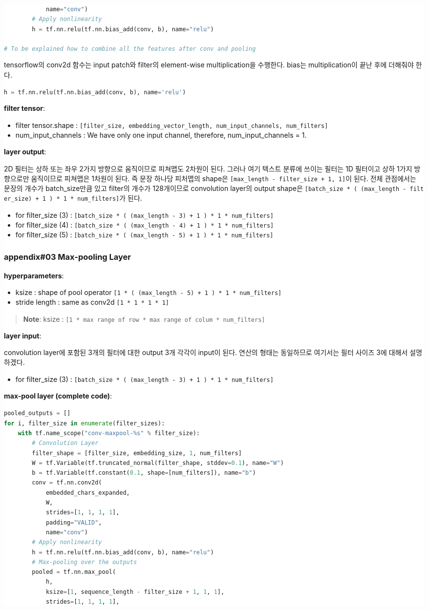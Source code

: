 ```python
            name="conv")
        # Apply nonlinearity
        h = tf.nn.relu(tf.nn.bias_add(conv, b), name="relu")

# To be explained how to combine all the features after conv and pooling
```

tensorflow의 conv2d 함수는 input patch와 filter의 element-wise multiplication을 수행한다.
bias는 multiplication이 끝난 후에 더해줘야 한다.

```python
h = tf.nn.relu(tf.nn.bias_add(conv, b), name='relu')
```

**filter tensor**:

+ filter tensor.shape : `[filter_size, embedding_vector_length, num_input_channels, num_filters]`
+ num_input_channels : We have only one input channel, therefore, num_input_channels = 1.

**layer output**:

2D 필터는 상하 또는 좌우 2가지 방향으로 움직이므로 피쳐맵도 2차원이 된다.
그러나 여기 텍스트 분류에 쓰이는 필터는 1D 필터이고 상하 1가지 방향으로만 움직이므로 피쳐맵은 1차원이 된다.
즉 문장 하나당 피처맵의 shape은 `[max_length - filter_size + 1, 1]`이 된다.
전체 관점에서는 문장의 개수가 batch_size만큼 있고 filter의 개수가 128개이므로 convolution layer의 output shape은 `[batch_size * ( (max_length - filter_size) + 1 ) * 1 * num_filters]`가 된다.

+ for filter_size (3) : `[batch_size * ( (max_length - 3) + 1 ) * 1 * num_filters]`
+ for filter_size (4) : `[batch_size * ( (max_length - 4) + 1 ) * 1 * num_filters]`
+ for filter_size (5) : `[batch_size * ( (max_length - 5) + 1 ) * 1 * num_filters]`

### appendix#03 Max-pooling Layer

**hyperparameters**:

+ ksize : shape of pool operator `[1 * ( (max_length - 5) + 1 ) * 1 * num_filters]`
+ stride length : same as conv2d `[1 * 1 * 1 * 1]`

> **Note**: ksize : `[1 * max range of row * max range of colum * num_filters]`

**layer input**:

convolution layer에 포함된 3개의 필터에 대한 output 3개 각각이 input이 된다.
연산의 형태는 동일하므로 여기서는 필터 사이즈 3에 대해서 설명하겠다.

+ for filter_size (3) : `[batch_size * ( (max_length - 3) + 1 ) * 1 * num_filters]`

**max-pool layer (complete code)**:

```python
pooled_outputs = []
for i, filter_size in enumerate(filter_sizes):
    with tf.name_scope("conv-maxpool-%s" % filter_size):
        # Convolution Layer
        filter_shape = [filter_size, embedding_size, 1, num_filters]
        W = tf.Variable(tf.truncated_normal(filter_shape, stddev=0.1), name="W")
        b = tf.Variable(tf.constant(0.1, shape=[num_filters]), name="b")
        conv = tf.nn.conv2d(
            embedded_chars_expanded,
            W,
            strides=[1, 1, 1, 1],
            padding="VALID",
            name="conv")
        # Apply nonlinearity
        h = tf.nn.relu(tf.nn.bias_add(conv, b), name="relu")
        # Max-pooling over the outputs
        pooled = tf.nn.max_pool(
            h,
            ksize=[1, sequence_length - filter_size + 1, 1, 1],
            strides=[1, 1, 1, 1],
```